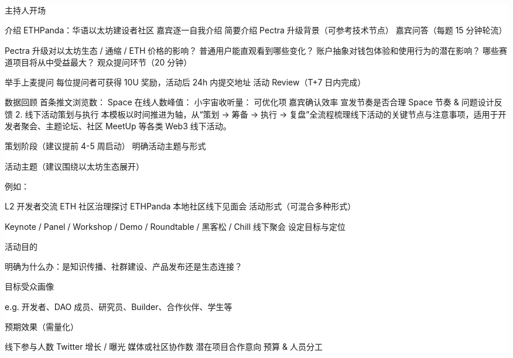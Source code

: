 主持人开场

介绍 ETHPanda：华语以太坊建设者社区
嘉宾逐一自我介绍
简要介绍 Pectra 升级背景（可参考技术节点）
嘉宾问答（每题 15 分钟轮流）

Pectra 升级对以太坊生态 / 通缩 / ETH 价格的影响？
普通用户能直观看到哪些变化？
账户抽象对钱包体验和使用行为的潜在影响？
哪些赛道项目将从中受益最大？
观众提问环节（20 分钟）

举手上麦提问
每位提问者可获得 10U 奖励，活动后 24h 内提交地址
活动 Review（T+7 日内完成）

数据回顾
首条推文浏览数：
Space 在线人数峰值：
小宇宙收听量：
可优化项
嘉宾确认效率
宣发节奏是否合理
Space 节奏 & 问题设计反馈
2. 线下活动策划与执行
本模板以时间推进为轴，从“策划 → 筹备 → 执行 → 复盘”全流程梳理线下活动的关键节点与注意事项，适用于开发者聚会、主题论坛、社区 MeetUp 等各类 Web3 线下活动。

 策划阶段（建议提前 4-5 周启动）
明确活动主题与形式

活动主题（建议围绕以太坊生态展开）

例如：

L2 开发者交流
ETH 社区治理探讨
ETHPanda 本地社区线下见面会
活动形式（可混合多种形式）

Keynote / Panel / Workshop / Demo / Roundtable / 黑客松 / Chill 线下聚会
设定目标与定位

活动目的

明确为什么办：是知识传播、社群建设、产品发布还是生态连接？

目标受众画像

e.g. 开发者、DAO 成员、研究员、Builder、合作伙伴、学生等

预期效果（需量化）

线下参与人数
Twitter 增长 / 曝光
媒体或社区协作数
潜在项目合作意向
预算 & 人员分工
